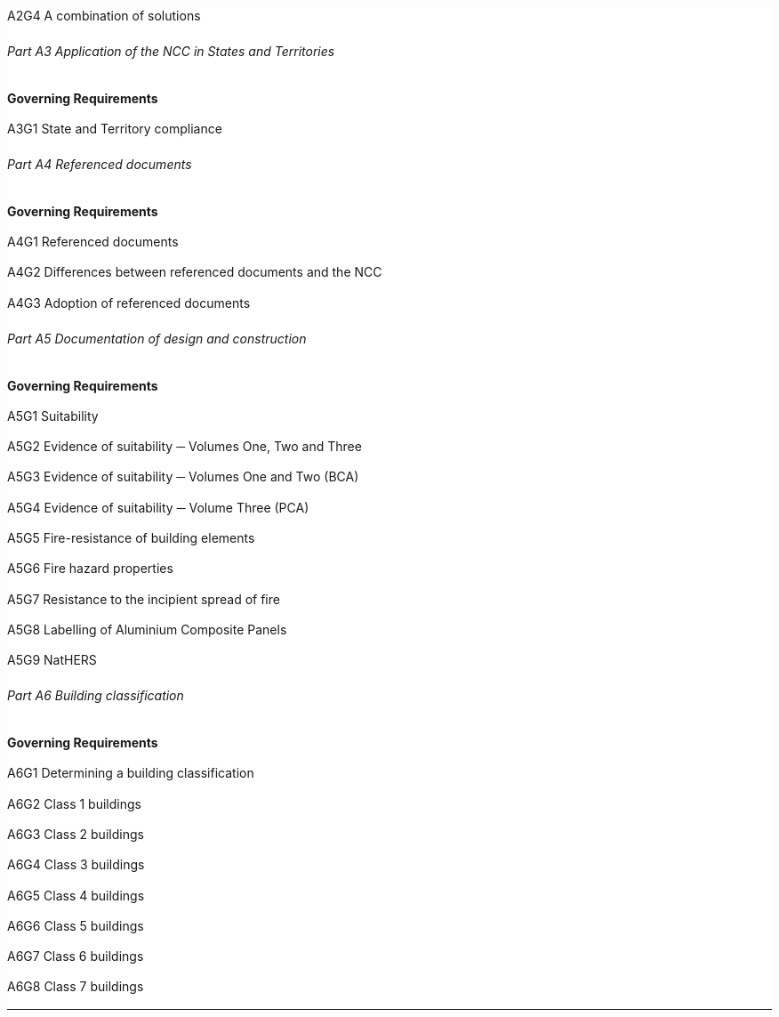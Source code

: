A2G4 A combination of solutions

###### Part A3 Application of the NCC in States and Territories

**Governing Requirements**

A3G1 State and Territory compliance

###### Part A4 Referenced documents

**Governing Requirements**

A4G1 Referenced documents

A4G2 Differences between referenced documents and the NCC

A4G3 Adoption of referenced documents

###### Part A5 Documentation of design and construction

**Governing Requirements**

A5G1 Suitability

A5G2 Evidence of suitability ─ Volumes One, Two and Three

A5G3 Evidence of suitability ─ Volumes One and Two (BCA)

A5G4 Evidence of suitability ─ Volume Three (PCA)

A5G5 Fire-resistance of building elements

A5G6 Fire hazard properties

A5G7 Resistance to the incipient spread of fire

A5G8 Labelling of Aluminium Composite Panels

A5G9 NatHERS

###### Part A6 Building classification

**Governing Requirements**

A6G1 Determining a building classification

A6G2 Class 1 buildings

A6G3 Class 2 buildings

A6G4 Class 3 buildings

A6G5 Class 4 buildings

A6G6 Class 5 buildings

A6G7 Class 6 buildings

A6G8 Class 7 buildings


-----
